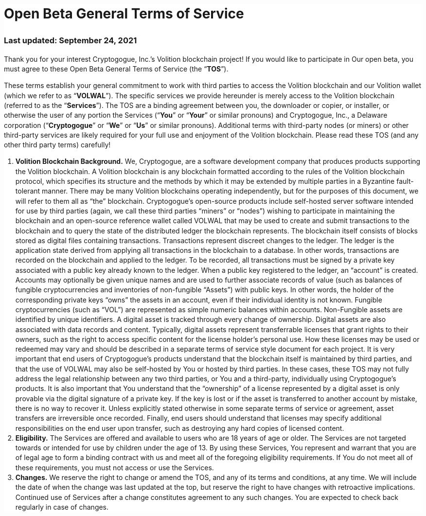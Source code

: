 # Open Beta General Terms of Service
### Last updated: September 24, 2021

Thank you for your interest Cryptogogue, Inc.’s Volition blockchain project! If you would like to participate in Our open beta, you must agree to these Open Beta General Terms of Service (the “**TOS**”). 

These terms establish your general commitment to work with third parties to access the Volition blockchain and our Volition wallet (which we refer to as “**VOLWAL**”). The specific services we provide hereunder is merely access to the Volition blockchain (referred to as the “**Services**”). The TOS are a binding agreement between you, the downloader or copier, or installer, or otherwise the user of any portion the Services (“**You**” or “**Your**” or similar pronouns) and Cryptogogue, Inc., a Delaware corporation (“**Cryptogogue**” or “**We**” or “**Us**” or similar pronouns). Additional terms with third-party nodes (or miners) or other third-party services are likely required for your full use and enjoyment of the Volition blockchain. Please read these TOS (and any other third party terms) carefully! 

1. **Volition Blockchain Background.** We, Cryptogogue, are a software development company that produces products supporting the Volition blockchain. A Volition blockchain is any blockchain formatted according to the rules of the Volition blockchain protocol, which specifies its structure and the methods by which it may be extended by multiple parties in a Byzantine fault-tolerant manner. There may be many Volition blockchains operating independently, but for the purposes of this document, we will refer to them all as “the” blockchain. Cryptogogue’s open-source products include self-hosted server software intended for use by third parties (again, we call these third parties “miners” or “nodes”) wishing to participate in maintaining the blockchain and an open-source reference wallet called VOLWAL that may be used to create and submit transactions to the blockchain and to query the state of the distributed ledger the blockchain represents. The blockchain itself consists of blocks stored as digital files containing transactions. Transactions represent discreet changes to the ledger. The ledger is the application state derived from applying all transactions in the blockchain to a database. In other words, transactions are recorded on the blockchain and applied to the ledger. To be recorded, all transactions must be signed by a private key associated with a public key already known to the ledger. When a public key registered to the ledger, an “account” is created. Accounts may optionally be given unique names and are used to further associate records of value (such as balances of fungible cryptocurrencies and inventories of non-fungible “Assets”) with public keys. In other words, the holder of the corresponding private keys “owns” the assets in an account, even if their individual identity is not known. Fungible cryptocurrencies (such as “VOL”) are represented as simple numeric balances within accounts. Non-Fungible assets are identified by unique identifiers. A digital asset is tracked through every change of ownership. Digital assets are also associated with data records and content. Typically, digital assets represent transferrable licenses that grant rights to their owners, such as the right to access specific content for the license holder’s personal use. How these licenses may be used or redeemed may vary and should be described in a separate terms of service style document for each project. It is very important that end users of Cryptogogue’s products understand that the blockchain itself is maintained by third parties, and that the use of VOLWAL may also be self-hosted by You or hosted by third parties. In these cases, these TOS may not fully address the legal relationship between any two third parties, or You and a third-party, individually using Cryptogogue’s products. It is also important that You understand that the “ownership” of a license represented by a digital asset is only provable via the digital signature of a private key. If the key is lost or if the asset is transferred to another account by mistake, there is no way to recover it. Unless explicitly stated otherwise in some separate terms of service or agreement, asset transfers are irreversible once recorded. Finally, end users should understand that licenses may specify additional responsibilities on the end user upon transfer, such as destroying any hard copies of licensed content.
2. **Eligibility.** The Services are offered and available to users who are 18 years of age or older. The Services are not targeted towards or intended for use by children under the age of 13. By using these Services, You represent and warrant that you are of legal age to form a binding contract with us and meet all of the foregoing eligibility requirements. If You do not meet all of these requirements, you must not access or use the Services.  
3. **Changes.** We reserve the right to change or amend the TOS, and any of its terms and conditions, at any time. We will include the date of when the change was last updated at the top, but reserve the right to have changes with retroactive implications. Continued use of Services after a change constitutes agreement to any such changes. You are expected to check back regularly in case of changes.